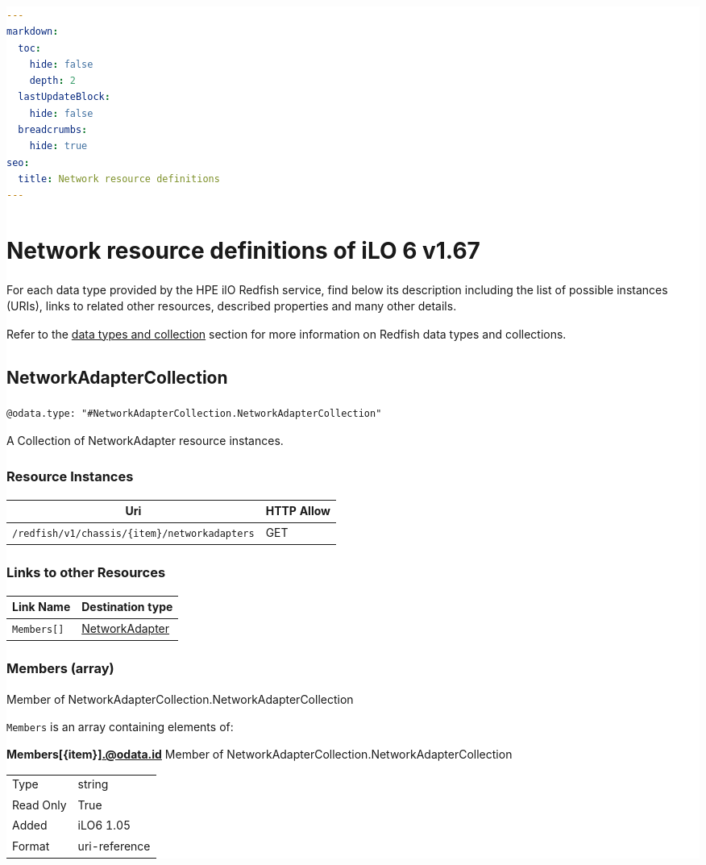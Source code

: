 ```yaml
---
markdown:
  toc:
    hide: false
    depth: 2
  lastUpdateBlock:
    hide: false
  breadcrumbs:
    hide: true
seo:
  title: Network resource definitions
---
```


# Network resource definitions of iLO 6 v1.67

For each data type provided by the HPE ilO Redfish service, find below its description including the list of possible instances (URIs), links to related other resources, described properties and many other details. 

Refer to the [data types and collection](/docs/concepts/dataTypesAndCollections.md) section for more information on Redfish data types and collections.


## NetworkAdapterCollection
`@odata.type: "#NetworkAdapterCollection.NetworkAdapterCollection"`

A Collection of NetworkAdapter resource instances.

### Resource Instances

|Uri|HTTP Allow|
|---|---|
|`/redfish/v1/chassis/{item}/networkadapters`|GET |

### Links to other Resources

|Link Name|Destination type
|---|---|
|`Members[]`|[NetworkAdapter](../ilo6_network_resourcedefns167/#networkadapter)|

### Members (array)

Member of NetworkAdapterCollection.NetworkAdapterCollection

`Members` is an array containing elements of:

**Members[{item}].@odata.id**
Member of NetworkAdapterCollection.NetworkAdapterCollection

| | |
|---|---|
|Type|string|
|Read Only|True|
|Added|iLO6 1.05|
|Format|uri-reference|
